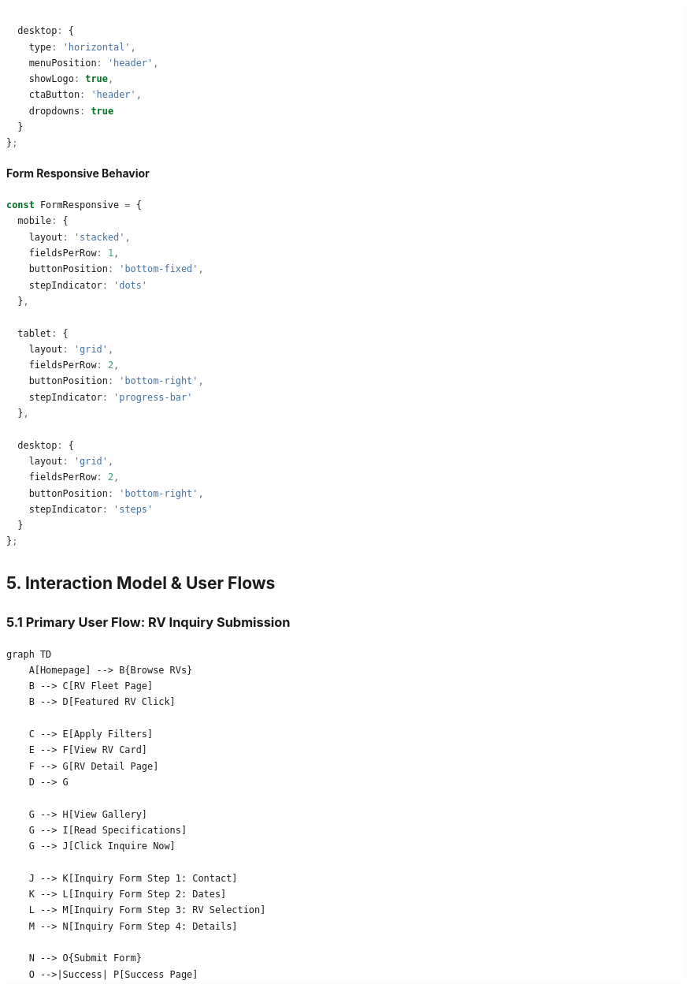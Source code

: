 ```typescript
  
  desktop: {
    type: 'horizontal',
    menuPosition: 'header',
    showLogo: true,
    ctaButton: 'header',
    dropdowns: true
  }
};
```

#### Form Responsive Behavior
```typescript
const FormResponsive = {
  mobile: {
    layout: 'stacked',
    fieldsPerRow: 1,
    buttonPosition: 'bottom-fixed',
    stepIndicator: 'dots'
  },
  
  tablet: {
    layout: 'grid',
    fieldsPerRow: 2,
    buttonPosition: 'bottom-right',
    stepIndicator: 'progress-bar'
  },
  
  desktop: {
    layout: 'grid',
    fieldsPerRow: 2,
    buttonPosition: 'bottom-right',
    stepIndicator: 'steps'
  }
};
```

## 5. Interaction Model & User Flows

### 5.1 Primary User Flow: RV Inquiry Submission

```mermaid
graph TD
    A[Homepage] --> B{Browse RVs}
    B --> C[RV Fleet Page]
    B --> D[Featured RV Click]
    
    C --> E[Apply Filters]
    E --> F[View RV Card]
    F --> G[RV Detail Page]
    D --> G
    
    G --> H[View Gallery]
    G --> I[Read Specifications]
    G --> J[Click Inquire Now]
    
    J --> K[Inquiry Form Step 1: Contact]
    K --> L[Inquiry Form Step 2: Dates]
    L --> M[Inquiry Form Step 3: RV Selection]
    M --> N[Inquiry Form Step 4: Details]
    
    N --> O{Submit Form}
    O -->|Success| P[Success Page]
```